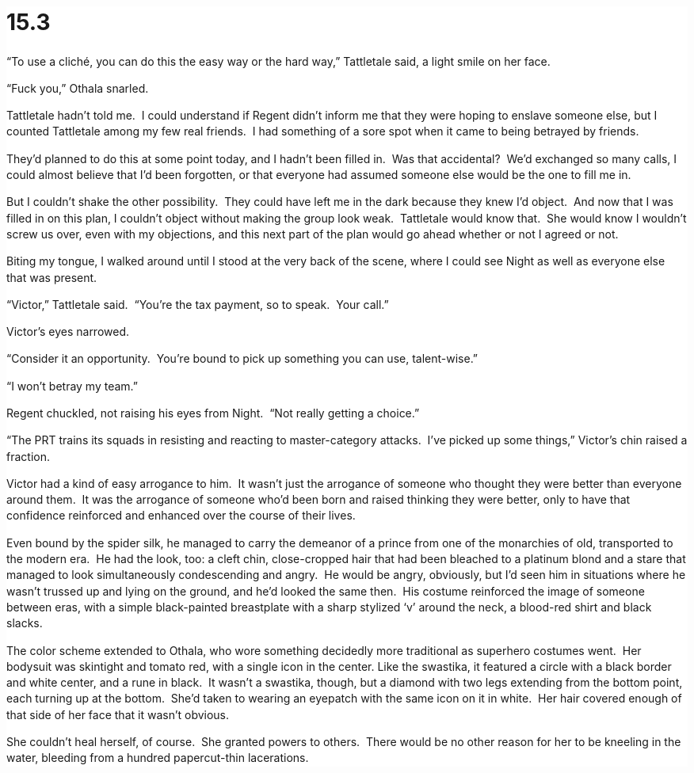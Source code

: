 # 15.3

“To use a cliché, you can do this the easy way or the hard way,” Tattletale said, a light smile on her face.

“Fuck you,” Othala snarled.

Tattletale hadn’t told me.  I could understand if Regent didn’t inform me that they were hoping to enslave someone else, but I counted Tattletale among my few real friends.  I had something of a sore spot when it came to being betrayed by friends.

They’d planned to do this at some point today, and I hadn’t been filled in.  Was that accidental?  We’d exchanged so many calls, I could almost believe that I’d been forgotten, or that everyone had assumed someone else would be the one to fill me in.

But I couldn’t shake the other possibility.  They could have left me in the dark because they knew I’d object.  And now that I was filled in on this plan, I couldn’t object without making the group look weak.  Tattletale would know that.  She would know I wouldn’t screw us over, even with my objections, and this next part of the plan would go ahead whether or not I agreed or not.

Biting my tongue, I walked around until I stood at the very back of the scene, where I could see Night as well as everyone else that was present.

“Victor,” Tattletale said.  “You’re the tax payment, so to speak.  Your call.”

Victor’s eyes narrowed.

“Consider it an opportunity.  You’re bound to pick up something you can use, talent-wise.”

“I won’t betray my team.”

Regent chuckled, not raising his eyes from Night.  “Not really getting a choice.”

“The PRT trains its squads in resisting and reacting to master-category attacks.  I’ve picked up some things,” Victor’s chin raised a fraction.

Victor had a kind of easy arrogance to him.  It wasn’t just the arrogance of someone who thought they were better than everyone around them.  It was the arrogance of someone who’d been born and raised thinking they were better, only to have that confidence reinforced and enhanced over the course of their lives.

Even bound by the spider silk, he managed to carry the demeanor of a prince from one of the monarchies of old, transported to the modern era.  He had the look, too: a cleft chin, close-cropped hair that had been bleached to a platinum blond and a stare that managed to look simultaneously condescending and angry.  He would be angry, obviously, but I’d seen him in situations where he wasn’t trussed up and lying on the ground, and he’d looked the same then.  His costume reinforced the image of someone between eras, with a simple black-painted breastplate with a sharp stylized ‘v’ around the neck, a blood-red shirt and black slacks.

The color scheme extended to Othala, who wore something decidedly more traditional as superhero costumes went.  Her bodysuit was skintight and tomato red, with a single icon in the center. Like the swastika, it featured a circle with a black border and white center, and a rune in black.  It wasn’t a swastika, though, but a diamond with two legs extending from the bottom point, each turning up at the bottom.  She’d taken to wearing an eyepatch with the same icon on it in white.  Her hair covered enough of that side of her face that it wasn’t obvious.

She couldn’t heal herself, of course.  She granted powers to others.  There would be no other reason for her to be kneeling in the water, bleeding from a hundred papercut-thin lacerations.
